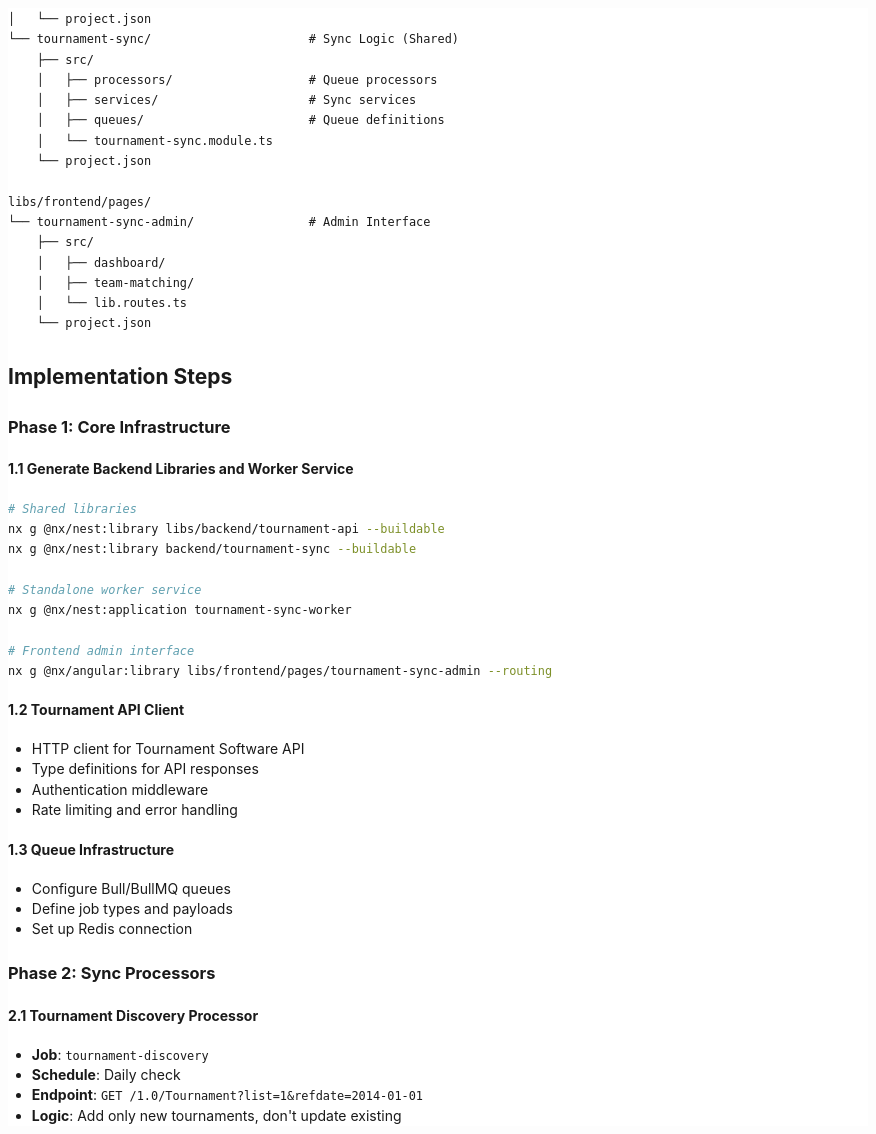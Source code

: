 ```
│   └── project.json
└── tournament-sync/                      # Sync Logic (Shared)
    ├── src/
    │   ├── processors/                   # Queue processors
    │   ├── services/                     # Sync services
    │   ├── queues/                       # Queue definitions
    │   └── tournament-sync.module.ts
    └── project.json

libs/frontend/pages/
└── tournament-sync-admin/                # Admin Interface
    ├── src/
    │   ├── dashboard/
    │   ├── team-matching/
    │   └── lib.routes.ts
    └── project.json
```

## Implementation Steps

### Phase 1: Core Infrastructure

#### 1.1 Generate Backend Libraries and Worker Service
```bash
# Shared libraries
nx g @nx/nest:library libs/backend/tournament-api --buildable
nx g @nx/nest:library backend/tournament-sync --buildable

# Standalone worker service
nx g @nx/nest:application tournament-sync-worker

# Frontend admin interface
nx g @nx/angular:library libs/frontend/pages/tournament-sync-admin --routing
```

#### 1.2 Tournament API Client
- HTTP client for Tournament Software API
- Type definitions for API responses
- Authentication middleware
- Rate limiting and error handling

#### 1.3 Queue Infrastructure
- Configure Bull/BullMQ queues
- Define job types and payloads
- Set up Redis connection

### Phase 2: Sync Processors

#### 2.1 Tournament Discovery Processor
- **Job**: `tournament-discovery`
- **Schedule**: Daily check
- **Endpoint**: `GET /1.0/Tournament?list=1&refdate=2014-01-01`
- **Logic**: Add only new tournaments, don't update existing
